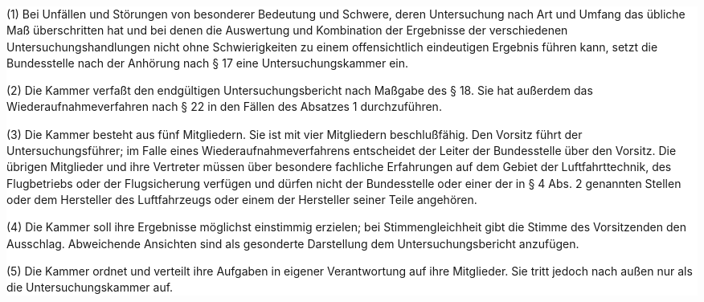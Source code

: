 <div class="jnhtml">

<div>

<div class="jurAbsatz">

(1) Bei Unfällen und Störungen von besonderer Bedeutung und Schwere,
deren Untersuchung nach Art und Umfang das übliche Maß überschritten hat
und bei denen die Auswertung und Kombination der Ergebnisse der
verschiedenen Untersuchungshandlungen nicht ohne Schwierigkeiten zu
einem offensichtlich eindeutigen Ergebnis führen kann, setzt die
Bundesstelle nach der Anhörung nach § 17 eine Untersuchungskammer ein.

</div>

<div class="jurAbsatz">

(2) Die Kammer verfaßt den endgültigen Untersuchungsbericht nach Maßgabe
des § 18. Sie hat außerdem das Wiederaufnahmeverfahren nach § 22 in den
Fällen des Absatzes 1 durchzuführen.

</div>

<div class="jurAbsatz">

(3) Die Kammer besteht aus fünf Mitgliedern. Sie ist mit vier
Mitgliedern beschlußfähig. Den Vorsitz führt der Untersuchungsführer; im
Falle eines Wiederaufnahmeverfahrens entscheidet der Leiter der
Bundesstelle über den Vorsitz. Die übrigen Mitglieder und ihre Vertreter
müssen über besondere fachliche Erfahrungen auf dem Gebiet der
Luftfahrttechnik, des Flugbetriebs oder der Flugsicherung verfügen und
dürfen nicht der Bundesstelle oder einer der in § 4 Abs. 2 genannten
Stellen oder dem Hersteller des Luftfahrzeugs oder einem der Hersteller
seiner Teile angehören.

</div>

<div class="jurAbsatz">

(4) Die Kammer soll ihre Ergebnisse möglichst einstimmig erzielen; bei
Stimmengleichheit gibt die Stimme des Vorsitzenden den Ausschlag.
Abweichende Ansichten sind als gesonderte Darstellung dem
Untersuchungsbericht anzufügen.

</div>

<div class="jurAbsatz">

(5) Die Kammer ordnet und verteilt ihre Aufgaben in eigener
Verantwortung auf ihre Mitglieder. Sie tritt jedoch nach außen nur als
die Untersuchungskammer auf.

</div>

</div>

</div>

</div>
